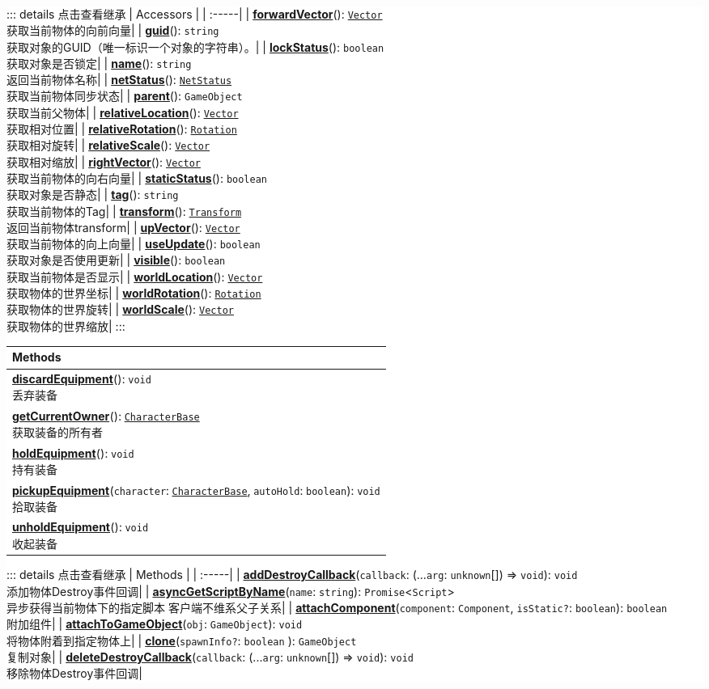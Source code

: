 
::: details 点击查看继承
| Accessors |
| :-----|
| **[forwardVector](Gameplay.GameObject.md#forwardvector)**(): [`Vector`](Type.Vector.md) <br> 获取当前物体的向前向量|
| **[guid](Gameplay.GameObject.md#guid)**(): `string` <br> 获取对象的GUID（唯一标识一个对象的字符串）。|
| **[lockStatus](Gameplay.GameObject.md#lockstatus)**(): `boolean` <br> 获取对象是否锁定|
| **[name](Gameplay.GameObject.md#name)**(): `string` <br> 返回当前物体名称|
| **[netStatus](Gameplay.GameObject.md#netstatus)**(): [`NetStatus`](../enums/Type.NetStatus.md) <br> 获取当前物体同步状态|
| **[parent](Gameplay.GameObject.md#parent)**(): `GameObject` <br> 获取当前父物体|
| **[relativeLocation](Gameplay.GameObject.md#relativelocation)**(): [`Vector`](Type.Vector.md) <br> 获取相对位置|
| **[relativeRotation](Gameplay.GameObject.md#relativerotation)**(): [`Rotation`](Type.Rotation.md) <br> 获取相对旋转|
| **[relativeScale](Gameplay.GameObject.md#relativescale)**(): [`Vector`](Type.Vector.md) <br> 获取相对缩放|
| **[rightVector](Gameplay.GameObject.md#rightvector)**(): [`Vector`](Type.Vector.md) <br> 获取当前物体的向右向量|
| **[staticStatus](Gameplay.GameObject.md#staticstatus)**(): `boolean` <br> 获取对象是否静态|
| **[tag](Gameplay.GameObject.md#tag)**(): `string` <br> 获取当前物体的Tag|
| **[transform](Gameplay.GameObject.md#transform)**(): [`Transform`](Type.Transform.md) <br> 返回当前物体transform|
| **[upVector](Gameplay.GameObject.md#upvector)**(): [`Vector`](Type.Vector.md) <br> 获取当前物体的向上向量|
| **[useUpdate](Gameplay.GameObject.md#useupdate)**(): `boolean` <br> 获取对象是否使用更新|
| **[visible](Gameplay.GameObject.md#visible)**(): `boolean` <br> 获取当前物体是否显示|
| **[worldLocation](Gameplay.GameObject.md#worldlocation)**(): [`Vector`](Type.Vector.md) <br> 获取物体的世界坐标|
| **[worldRotation](Gameplay.GameObject.md#worldrotation)**(): [`Rotation`](Type.Rotation.md) <br> 获取物体的世界旋转|
| **[worldScale](Gameplay.GameObject.md#worldscale)**(): [`Vector`](Type.Vector.md) <br> 获取物体的世界缩放|
:::


| Methods |
| :-----|
| **[discardEquipment](Gameplay.Equipment.md#discardequipment)**(): `void` <br> 丢弃装备|
| **[getCurrentOwner](Gameplay.Equipment.md#getcurrentowner)**(): [`CharacterBase`](Gameplay.CharacterBase.md) <br> 获取装备的所有者|
| **[holdEquipment](Gameplay.Equipment.md#holdequipment)**(): `void` <br> 持有装备|
| **[pickupEquipment](Gameplay.Equipment.md#pickupequipment)**(`character`: [`CharacterBase`](Gameplay.CharacterBase.md), `autoHold`: `boolean`): `void` <br> 拾取装备|
| **[unholdEquipment](Gameplay.Equipment.md#unholdequipment)**(): `void` <br> 收起装备|


::: details 点击查看继承
| Methods |
| :-----|
| **[addDestroyCallback](Gameplay.GameObject.md#adddestroycallback)**(`callback`: (...`arg`: `unknown`[]) => `void`): `void` <br> 添加物体Destroy事件回调|
| **[asyncGetScriptByName](Gameplay.GameObject.md#asyncgetscriptbyname)**(`name`: `string`): `Promise`<`Script`\> <br> 异步获得当前物体下的指定脚本 客户端不维系父子关系|
| **[attachComponent](Gameplay.GameObject.md#attachcomponent)**(`component`: `Component`, `isStatic?`: `boolean`): `boolean` <br> 附加组件|
| **[attachToGameObject](Gameplay.GameObject.md#attachtogameobject)**(`obj`: `GameObject`): `void` <br> 将物体附着到指定物体上|
| **[clone](Gameplay.GameObject.md#clone)**(`spawnInfo?`: `boolean` \): `GameObject` <br> 复制对象|
| **[deleteDestroyCallback](Gameplay.GameObject.md#deletedestroycallback)**(`callback`: (...`arg`: `unknown`[]) => `void`): `void` <br> 移除物体Destroy事件回调|